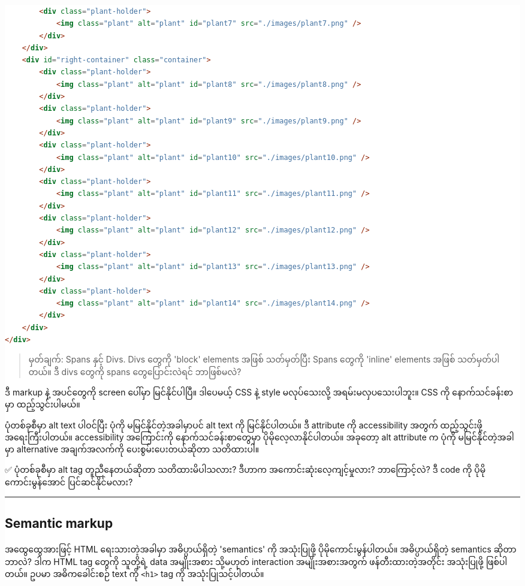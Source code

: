 ```html
		<div class="plant-holder">
			<img class="plant" alt="plant" id="plant7" src="./images/plant7.png" />
		</div>
	</div>
	<div id="right-container" class="container">
		<div class="plant-holder">
			<img class="plant" alt="plant" id="plant8" src="./images/plant8.png" />
		</div>
		<div class="plant-holder">
			<img class="plant" alt="plant" id="plant9" src="./images/plant9.png" />
		</div>
		<div class="plant-holder">
			<img class="plant" alt="plant" id="plant10" src="./images/plant10.png" />
		</div>
		<div class="plant-holder">
			<img class="plant" alt="plant" id="plant11" src="./images/plant11.png" />
		</div>
		<div class="plant-holder">
			<img class="plant" alt="plant" id="plant12" src="./images/plant12.png" />
		</div>
		<div class="plant-holder">
			<img class="plant" alt="plant" id="plant13" src="./images/plant13.png" />
		</div>
		<div class="plant-holder">
			<img class="plant" alt="plant" id="plant14" src="./images/plant14.png" />
		</div>
	</div>
</div>
```

> မှတ်ချက်: Spans နှင့် Divs. Divs တွေကို 'block' elements အဖြစ် သတ်မှတ်ပြီး Spans တွေကို 'inline' elements အဖြစ် သတ်မှတ်ပါတယ်။ ဒီ divs တွေကို spans တွေပြောင်းလဲရင် ဘာဖြစ်မလဲ?

ဒီ markup နဲ့ အပင်တွေကို screen ပေါ်မှာ မြင်နိုင်ပါပြီ။ ဒါပေမယ့် CSS နဲ့ style မလုပ်သေးလို့ အရမ်းမလှပသေးပါဘူး။ CSS ကို နောက်သင်ခန်းစာမှာ ထည့်သွင်းပါမယ်။

ပုံတစ်ခုစီမှာ alt text ပါဝင်ပြီး ပုံကို မမြင်နိုင်တဲ့အခါမှာပင် alt text ကို မြင်နိုင်ပါတယ်။ ဒီ attribute ကို accessibility အတွက် ထည့်သွင်းဖို့ အရေးကြီးပါတယ်။ accessibility အကြောင်းကို နောက်သင်ခန်းစာတွေမှာ ပိုမိုလေ့လာနိုင်ပါတယ်။ အခုတော့ alt attribute က ပုံကို မမြင်နိုင်တဲ့အခါမှာ alternative အချက်အလက်ကို ပေးစွမ်းပေးတယ်ဆိုတာ သတိထားပါ။

✅ ပုံတစ်ခုစီမှာ alt tag တူညီနေတယ်ဆိုတာ သတိထားမိပါသလား? ဒီဟာက အကောင်းဆုံးလေ့ကျင့်မှုလား? ဘာကြောင့်လဲ? ဒီ code ကို ပိုမိုကောင်းမွန်အောင် ပြင်ဆင်နိုင်မလား?

---

## Semantic markup

အထွေထွေအားဖြင့် HTML ရေးသားတဲ့အခါမှာ အဓိပ္ပာယ်ရှိတဲ့ 'semantics' ကို အသုံးပြုဖို့ ပိုမိုကောင်းမွန်ပါတယ်။ အဓိပ္ပာယ်ရှိတဲ့ semantics ဆိုတာ ဘာလဲ? ဒါက HTML tag တွေကို သူတို့ရဲ့ data အမျိုးအစား သို့မဟုတ် interaction အမျိုးအစားအတွက် ဖန်တီးထားတဲ့အတိုင်း အသုံးပြုဖို့ ဖြစ်ပါတယ်။ ဥပမာ အဓိကခေါင်းစဉ် text ကို `<h1>` tag ကို အသုံးပြုသင့်ပါတယ်။
